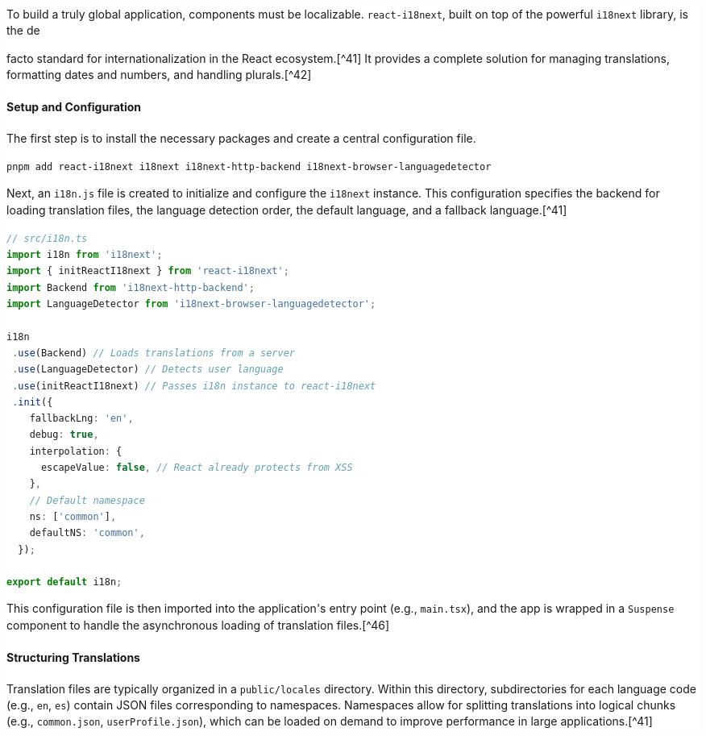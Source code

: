 To build a truly global application, components must be localizable.
`react-i18next`, built on top of the powerful `i18next` library, is the de

facto standard for internationalization in the React ecosystem.[^41] It
provides a complete solution for managing translations, formatting dates and
numbers, and handling plurals.[^42]

#### Setup and Configuration

The first step is to install the necessary packages and create a central
configuration file.

```bash
pnpm add react-i18next i18next i18next-http-backend i18next-browser-languagedetector

```

Next, an `i18n.js` file is created to initialize and configure the `i18next`
instance. This configuration specifies the backend for loading translation
files, the language detection order, the default language, and a fallback
language.[^41]

```typescript
// src/i18n.ts
import i18n from 'i18next';
import { initReactI18next } from 'react-i18next';
import Backend from 'i18next-http-backend';
import LanguageDetector from 'i18next-browser-languagedetector';

i18n
 .use(Backend) // Loads translations from a server
 .use(LanguageDetector) // Detects user language
 .use(initReactI18next) // Passes i18n instance to react-i18next
 .init({
    fallbackLng: 'en',
    debug: true,
    interpolation: {
      escapeValue: false, // React already protects from XSS
    },
    // Default namespace
    ns: ['common'],
    defaultNS: 'common',
  });

export default i18n;

```

This configuration file is then imported into the application's entry point
(e.g., `main.tsx`), and the app is wrapped in a `Suspense` component to handle
the asynchronous loading of translation files.[^46]

#### Structuring Translations

Translation files are typically organized in a `public/locales` directory.
Within this directory, subdirectories for each language code (e.g., `en`, `es`)
contain JSON files corresponding to namespaces. Namespaces allow for splitting
translations into logical chunks (e.g., `common.json`, `userProfile.json`),
which can be loaded on demand to improve performance in large applications.[^41]
